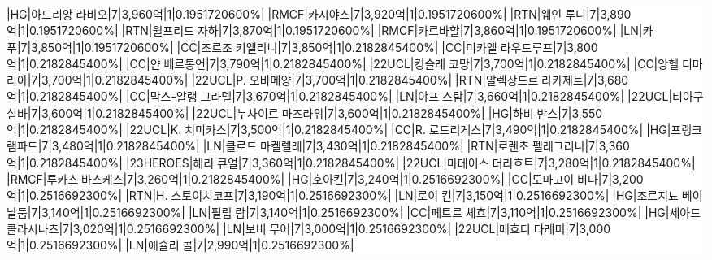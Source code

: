 |HG|아드리앙 라비오|7|3,960억|1|0.1951720600%|
|RMCF|카시야스|7|3,920억|1|0.1951720600%|
|RTN|웨인 루니|7|3,890억|1|0.1951720600%|
|RTN|윌프리드 자하|7|3,870억|1|0.1951720600%|
|RMCF|카르바할|7|3,860억|1|0.1951720600%|
|LN|카푸|7|3,850억|1|0.1951720600%|
|CC|조르조 키엘리니|7|3,850억|1|0.2182845400%|
|CC|미카엘 라우드루프|7|3,800억|1|0.2182845400%|
|CC|얀 베르통언|7|3,790억|1|0.2182845400%|
|22UCL|킹슬레 코망|7|3,700억|1|0.2182845400%|
|CC|앙헬 디마리아|7|3,700억|1|0.2182845400%|
|22UCL|P. 오바메양|7|3,700억|1|0.2182845400%|
|RTN|알렉상드르 라카제트|7|3,680억|1|0.2182845400%|
|CC|막스-알랭 그라델|7|3,670억|1|0.2182845400%|
|LN|야프 스탐|7|3,660억|1|0.2182845400%|
|22UCL|티아구 실바|7|3,600억|1|0.2182845400%|
|22UCL|누사이르 마즈라위|7|3,600억|1|0.2182845400%|
|HG|하비 반스|7|3,550억|1|0.2182845400%|
|22UCL|K. 치미카스|7|3,500억|1|0.2182845400%|
|CC|R. 로드리게스|7|3,490억|1|0.2182845400%|
|HG|프랭크 램파드|7|3,480억|1|0.2182845400%|
|LN|클로드 마켈렐레|7|3,430억|1|0.2182845400%|
|RTN|로렌초 펠레그리니|7|3,360억|1|0.2182845400%|
|23HEROES|해리 큐얼|7|3,360억|1|0.2182845400%|
|22UCL|마테이스 더리흐트|7|3,280억|1|0.2182845400%|
|RMCF|루카스 바스케스|7|3,260억|1|0.2182845400%|
|HG|호아킨|7|3,240억|1|0.2516692300%|
|CC|도마고이 비다|7|3,200억|1|0.2516692300%|
|RTN|H. 스토이치코프|7|3,190억|1|0.2516692300%|
|LN|로이 킨|7|3,150억|1|0.2516692300%|
|HG|조르지뇨 베이날둠|7|3,140억|1|0.2516692300%|
|LN|필립 람|7|3,140억|1|0.2516692300%|
|CC|페트르 체흐|7|3,110억|1|0.2516692300%|
|HG|세아드 콜라시나츠|7|3,020억|1|0.2516692300%|
|LN|보비 무어|7|3,000억|1|0.2516692300%|
|22UCL|메흐디 타레미|7|3,000억|1|0.2516692300%|
|LN|애슐리 콜|7|2,990억|1|0.2516692300%|